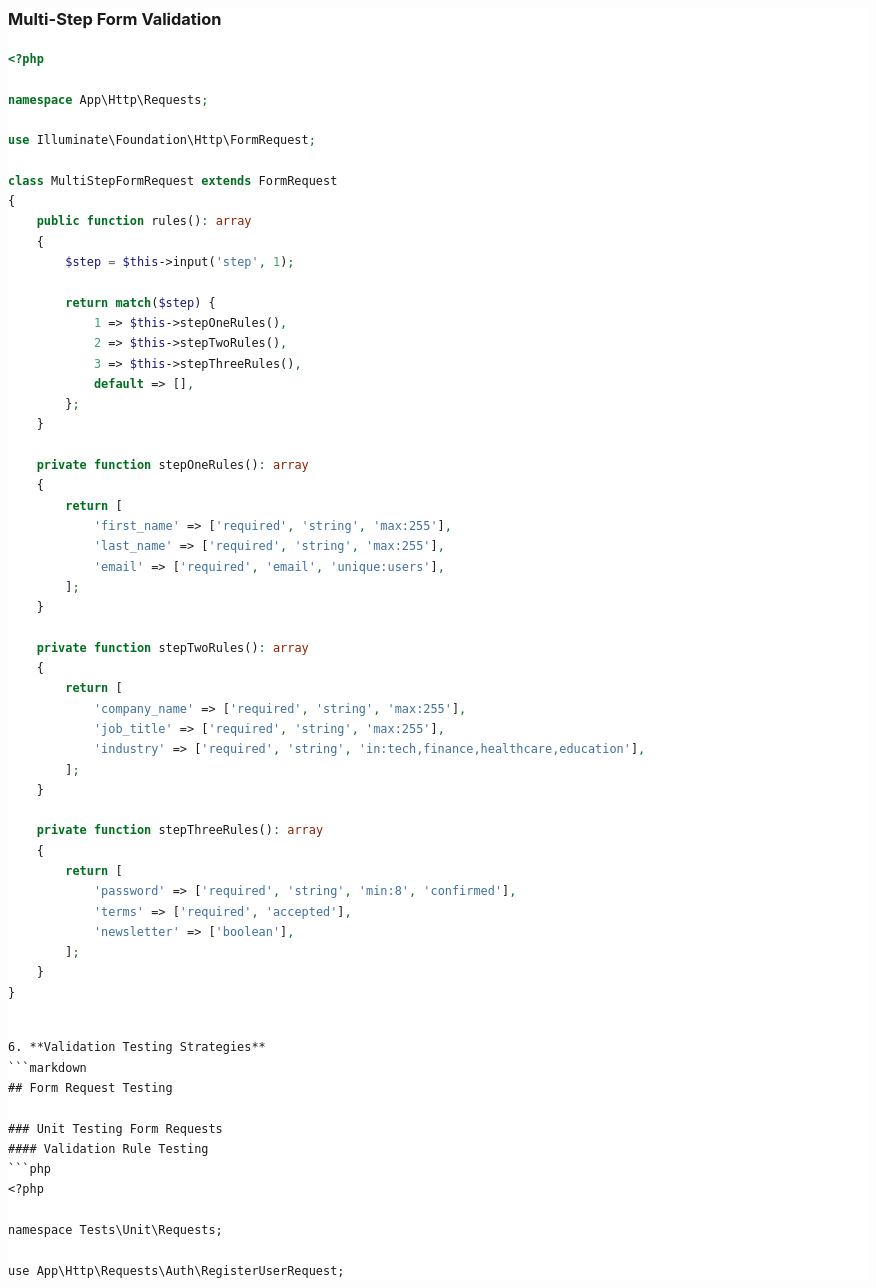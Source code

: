    ### Multi-Step Form Validation
   ```php
   <?php
   
   namespace App\Http\Requests;
   
   use Illuminate\Foundation\Http\FormRequest;
   
   class MultiStepFormRequest extends FormRequest
   {
       public function rules(): array
       {
           $step = $this->input('step', 1);
           
           return match($step) {
               1 => $this->stepOneRules(),
               2 => $this->stepTwoRules(),
               3 => $this->stepThreeRules(),
               default => [],
           };
       }
   
       private function stepOneRules(): array
       {
           return [
               'first_name' => ['required', 'string', 'max:255'],
               'last_name' => ['required', 'string', 'max:255'],
               'email' => ['required', 'email', 'unique:users'],
           ];
       }
   
       private function stepTwoRules(): array
       {
           return [
               'company_name' => ['required', 'string', 'max:255'],
               'job_title' => ['required', 'string', 'max:255'],
               'industry' => ['required', 'string', 'in:tech,finance,healthcare,education'],
           ];
       }
   
       private function stepThreeRules(): array
       {
           return [
               'password' => ['required', 'string', 'min:8', 'confirmed'],
               'terms' => ['required', 'accepted'],
               'newsletter' => ['boolean'],
           ];
       }
   }
   ```
   ```

6. **Validation Testing Strategies**
   ```markdown
   ## Form Request Testing
   
   ### Unit Testing Form Requests
   #### Validation Rule Testing
   ```php
   <?php
   
   namespace Tests\Unit\Requests;
   
   use App\Http\Requests\Auth\RegisterUserRequest;
   ```